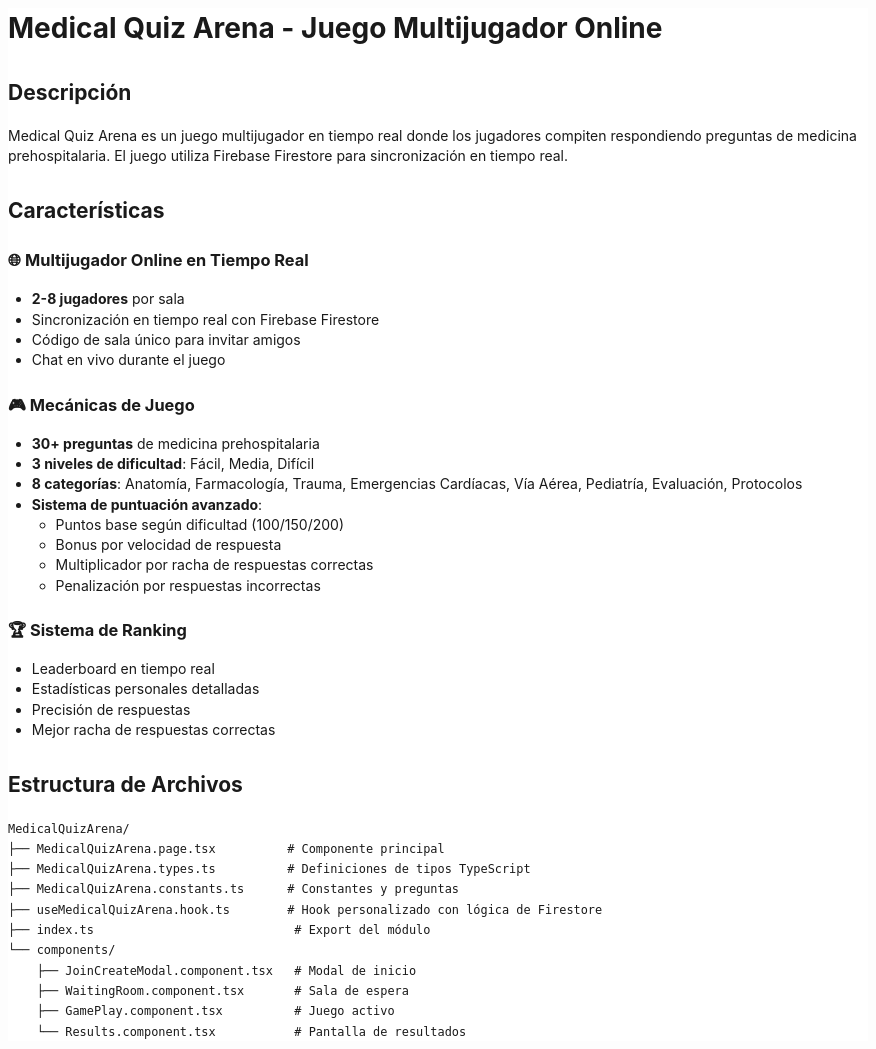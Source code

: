# Medical Quiz Arena - Juego Multijugador Online

## Descripción
Medical Quiz Arena es un juego multijugador en tiempo real donde los jugadores compiten respondiendo preguntas de medicina prehospitalaria. El juego utiliza Firebase Firestore para sincronización en tiempo real.

## Características

### 🌐 Multijugador Online en Tiempo Real
- **2-8 jugadores** por sala
- Sincronización en tiempo real con Firebase Firestore
- Código de sala único para invitar amigos
- Chat en vivo durante el juego

### 🎮 Mecánicas de Juego
- **30+ preguntas** de medicina prehospitalaria
- **3 niveles de dificultad**: Fácil, Media, Difícil
- **8 categorías**: Anatomía, Farmacología, Trauma, Emergencias Cardíacas, Vía Aérea, Pediatría, Evaluación, Protocolos
- **Sistema de puntuación avanzado**:
  - Puntos base según dificultad (100/150/200)
  - Bonus por velocidad de respuesta
  - Multiplicador por racha de respuestas correctas
  - Penalización por respuestas incorrectas

### 🏆 Sistema de Ranking
- Leaderboard en tiempo real
- Estadísticas personales detalladas
- Precisión de respuestas
- Mejor racha de respuestas correctas

## Estructura de Archivos

```
MedicalQuizArena/
├── MedicalQuizArena.page.tsx          # Componente principal
├── MedicalQuizArena.types.ts          # Definiciones de tipos TypeScript
├── MedicalQuizArena.constants.ts      # Constantes y preguntas
├── useMedicalQuizArena.hook.ts        # Hook personalizado con lógica de Firestore
├── index.ts                            # Export del módulo
└── components/
    ├── JoinCreateModal.component.tsx   # Modal de inicio
    ├── WaitingRoom.component.tsx       # Sala de espera
    ├── GamePlay.component.tsx          # Juego activo
    └── Results.component.tsx           # Pantalla de resultados
```
